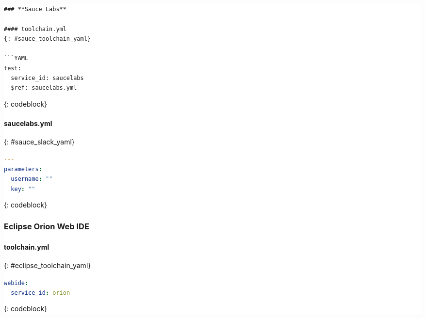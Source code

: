 ```
### **Sauce Labs**

#### toolchain.yml
{: #sauce_toolchain_yaml}

```YAML
test:
  service_id: saucelabs
  $ref: saucelabs.yml
```
{: codeblock}

#### saucelabs.yml
{: #sauce_slack_yaml}

```YAML
---
parameters:
  username: ""
  key: ""
```
{: codeblock}

### **Eclipse Orion Web IDE**

####	toolchain.yml
{: #eclipse_toolchain_yaml}

```YAML
webide:
  service_id: orion
```
{: codeblock}
